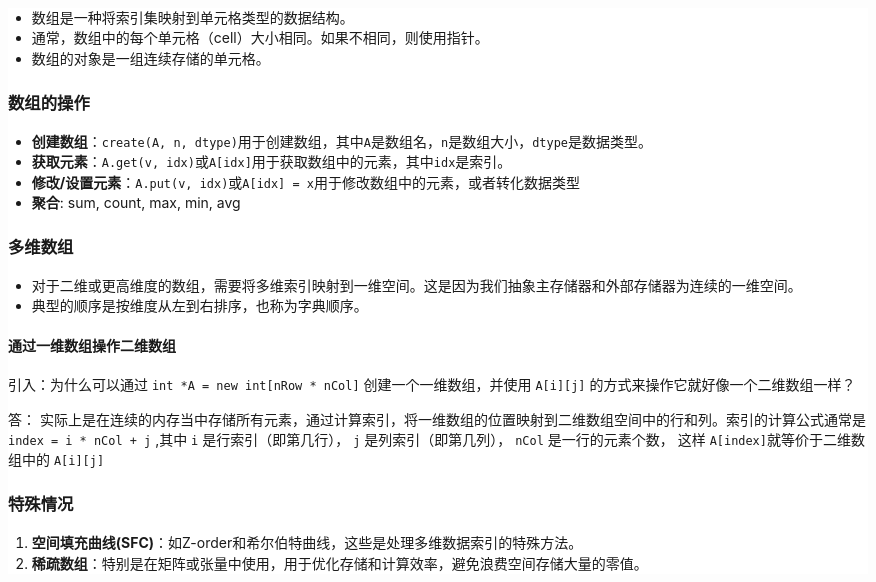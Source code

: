 * 数组是一种将索引集映射到单元格类型的数据结构。
* 通常，数组中的每个单元格（cell）大小相同。如果不相同，则使用指针。
* 数组的对象是一组连续存储的单元格。

### 数组的操作

* **创建数组**：`create(A, n, dtype)`用于创建数组，其中`A`是数组名，`n`是数组大小，`dtype`是数据类型。
* **获取元素**：`A.get(v, idx)`或`A[idx]`用于获取数组中的元素，其中`idx`是索引。
* **修改/设置元素**：`A.put(v, idx)`或`A[idx] = x`用于修改数组中的元素，或者转化数据类型
* **聚合**: sum, count, max, min, avg

### 多维数组

* 对于二维或更高维度的数组，需要将多维索引映射到一维空间。这是因为我们抽象主存储器和外部存储器为连续的一维空间。
* 典型的顺序是按维度从左到右排序，也称为字典顺序。

#### 通过一维数组操作二维数组

引入：为什么可以通过 `int *A = new int[nRow * nCol]` 创建一个一维数组，并使用 `A[i][j]` 的方式来操作它就好像一个二维数组一样？

答： 实际上是在连续的内存当中存储所有元素，通过计算索引，将一维数组的位置映射到二维数组空间中的行和列。索引的计算公式通常是 `index = i * nCol + j` ,其中 `i` 是行索引（即第几行）， `j` 是列索引（即第几列）， `nCol` 是一行的元素个数， 这样 `A[index]`就等价于二维数组中的 `A[i][j]`

### 特殊情况 

1. **空间填充曲线(SFC)**：如Z-order和希尔伯特曲线，这些是处理多维数据索引的特殊方法。
2. **稀疏数组**：特别是在矩阵或张量中使用，用于优化存储和计算效率，避免浪费空间存储大量的零值。
